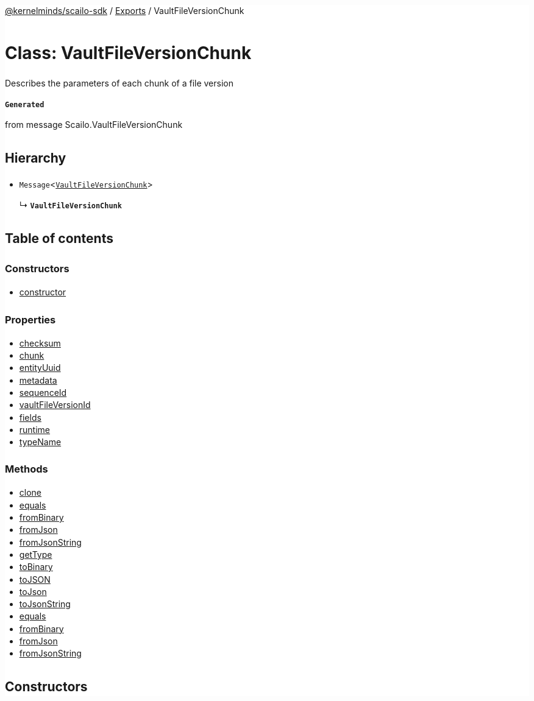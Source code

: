 [@kernelminds/scailo-sdk](../README.md) / [Exports](../modules.md) / VaultFileVersionChunk

# Class: VaultFileVersionChunk

Describes the parameters of each chunk of a file version

**`Generated`**

from message Scailo.VaultFileVersionChunk

## Hierarchy

- `Message`\<[`VaultFileVersionChunk`](VaultFileVersionChunk.md)\>

  ↳ **`VaultFileVersionChunk`**

## Table of contents

### Constructors

- [constructor](VaultFileVersionChunk.md#constructor)

### Properties

- [checksum](VaultFileVersionChunk.md#checksum)
- [chunk](VaultFileVersionChunk.md#chunk)
- [entityUuid](VaultFileVersionChunk.md#entityuuid)
- [metadata](VaultFileVersionChunk.md#metadata)
- [sequenceId](VaultFileVersionChunk.md#sequenceid)
- [vaultFileVersionId](VaultFileVersionChunk.md#vaultfileversionid)
- [fields](VaultFileVersionChunk.md#fields)
- [runtime](VaultFileVersionChunk.md#runtime)
- [typeName](VaultFileVersionChunk.md#typename)

### Methods

- [clone](VaultFileVersionChunk.md#clone)
- [equals](VaultFileVersionChunk.md#equals)
- [fromBinary](VaultFileVersionChunk.md#frombinary)
- [fromJson](VaultFileVersionChunk.md#fromjson)
- [fromJsonString](VaultFileVersionChunk.md#fromjsonstring)
- [getType](VaultFileVersionChunk.md#gettype)
- [toBinary](VaultFileVersionChunk.md#tobinary)
- [toJSON](VaultFileVersionChunk.md#tojson)
- [toJson](VaultFileVersionChunk.md#tojson-1)
- [toJsonString](VaultFileVersionChunk.md#tojsonstring)
- [equals](VaultFileVersionChunk.md#equals-1)
- [fromBinary](VaultFileVersionChunk.md#frombinary-1)
- [fromJson](VaultFileVersionChunk.md#fromjson-1)
- [fromJsonString](VaultFileVersionChunk.md#fromjsonstring-1)

## Constructors
